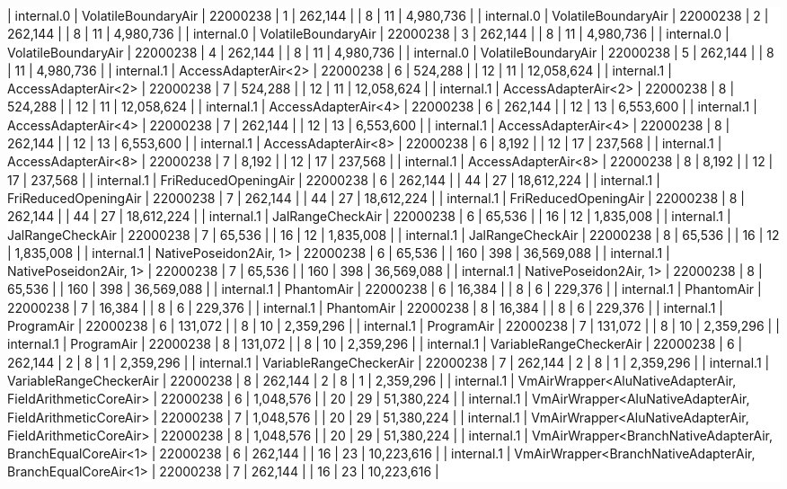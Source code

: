 | internal.0 | VolatileBoundaryAir | 22000238 | 1 | 262,144 |  | 8 | 11 | 4,980,736 | 
| internal.0 | VolatileBoundaryAir | 22000238 | 2 | 262,144 |  | 8 | 11 | 4,980,736 | 
| internal.0 | VolatileBoundaryAir | 22000238 | 3 | 262,144 |  | 8 | 11 | 4,980,736 | 
| internal.0 | VolatileBoundaryAir | 22000238 | 4 | 262,144 |  | 8 | 11 | 4,980,736 | 
| internal.0 | VolatileBoundaryAir | 22000238 | 5 | 262,144 |  | 8 | 11 | 4,980,736 | 
| internal.1 | AccessAdapterAir<2> | 22000238 | 6 | 524,288 |  | 12 | 11 | 12,058,624 | 
| internal.1 | AccessAdapterAir<2> | 22000238 | 7 | 524,288 |  | 12 | 11 | 12,058,624 | 
| internal.1 | AccessAdapterAir<2> | 22000238 | 8 | 524,288 |  | 12 | 11 | 12,058,624 | 
| internal.1 | AccessAdapterAir<4> | 22000238 | 6 | 262,144 |  | 12 | 13 | 6,553,600 | 
| internal.1 | AccessAdapterAir<4> | 22000238 | 7 | 262,144 |  | 12 | 13 | 6,553,600 | 
| internal.1 | AccessAdapterAir<4> | 22000238 | 8 | 262,144 |  | 12 | 13 | 6,553,600 | 
| internal.1 | AccessAdapterAir<8> | 22000238 | 6 | 8,192 |  | 12 | 17 | 237,568 | 
| internal.1 | AccessAdapterAir<8> | 22000238 | 7 | 8,192 |  | 12 | 17 | 237,568 | 
| internal.1 | AccessAdapterAir<8> | 22000238 | 8 | 8,192 |  | 12 | 17 | 237,568 | 
| internal.1 | FriReducedOpeningAir | 22000238 | 6 | 262,144 |  | 44 | 27 | 18,612,224 | 
| internal.1 | FriReducedOpeningAir | 22000238 | 7 | 262,144 |  | 44 | 27 | 18,612,224 | 
| internal.1 | FriReducedOpeningAir | 22000238 | 8 | 262,144 |  | 44 | 27 | 18,612,224 | 
| internal.1 | JalRangeCheckAir | 22000238 | 6 | 65,536 |  | 16 | 12 | 1,835,008 | 
| internal.1 | JalRangeCheckAir | 22000238 | 7 | 65,536 |  | 16 | 12 | 1,835,008 | 
| internal.1 | JalRangeCheckAir | 22000238 | 8 | 65,536 |  | 16 | 12 | 1,835,008 | 
| internal.1 | NativePoseidon2Air<BabyBearParameters>, 1> | 22000238 | 6 | 65,536 |  | 160 | 398 | 36,569,088 | 
| internal.1 | NativePoseidon2Air<BabyBearParameters>, 1> | 22000238 | 7 | 65,536 |  | 160 | 398 | 36,569,088 | 
| internal.1 | NativePoseidon2Air<BabyBearParameters>, 1> | 22000238 | 8 | 65,536 |  | 160 | 398 | 36,569,088 | 
| internal.1 | PhantomAir | 22000238 | 6 | 16,384 |  | 8 | 6 | 229,376 | 
| internal.1 | PhantomAir | 22000238 | 7 | 16,384 |  | 8 | 6 | 229,376 | 
| internal.1 | PhantomAir | 22000238 | 8 | 16,384 |  | 8 | 6 | 229,376 | 
| internal.1 | ProgramAir | 22000238 | 6 | 131,072 |  | 8 | 10 | 2,359,296 | 
| internal.1 | ProgramAir | 22000238 | 7 | 131,072 |  | 8 | 10 | 2,359,296 | 
| internal.1 | ProgramAir | 22000238 | 8 | 131,072 |  | 8 | 10 | 2,359,296 | 
| internal.1 | VariableRangeCheckerAir | 22000238 | 6 | 262,144 | 2 | 8 | 1 | 2,359,296 | 
| internal.1 | VariableRangeCheckerAir | 22000238 | 7 | 262,144 | 2 | 8 | 1 | 2,359,296 | 
| internal.1 | VariableRangeCheckerAir | 22000238 | 8 | 262,144 | 2 | 8 | 1 | 2,359,296 | 
| internal.1 | VmAirWrapper<AluNativeAdapterAir, FieldArithmeticCoreAir> | 22000238 | 6 | 1,048,576 |  | 20 | 29 | 51,380,224 | 
| internal.1 | VmAirWrapper<AluNativeAdapterAir, FieldArithmeticCoreAir> | 22000238 | 7 | 1,048,576 |  | 20 | 29 | 51,380,224 | 
| internal.1 | VmAirWrapper<AluNativeAdapterAir, FieldArithmeticCoreAir> | 22000238 | 8 | 1,048,576 |  | 20 | 29 | 51,380,224 | 
| internal.1 | VmAirWrapper<BranchNativeAdapterAir, BranchEqualCoreAir<1> | 22000238 | 6 | 262,144 |  | 16 | 23 | 10,223,616 | 
| internal.1 | VmAirWrapper<BranchNativeAdapterAir, BranchEqualCoreAir<1> | 22000238 | 7 | 262,144 |  | 16 | 23 | 10,223,616 | 